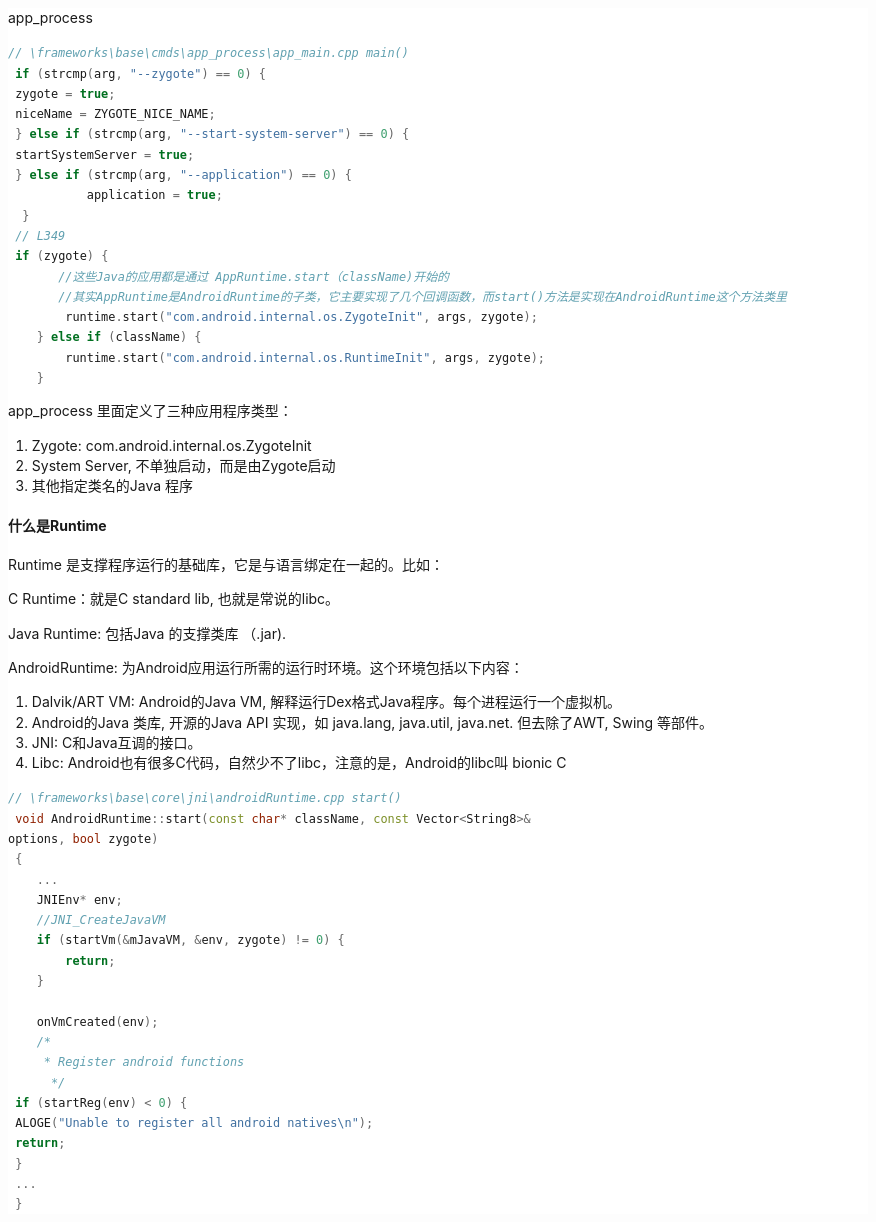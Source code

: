 app_process

```C++
// \frameworks\base\cmds\app_process\app_main.cpp main()
 if (strcmp(arg, "--zygote") == 0) {
 zygote = true;
 niceName = ZYGOTE_NICE_NAME;
 } else if (strcmp(arg, "--start-system-server") == 0) {
 startSystemServer = true;
 } else if (strcmp(arg, "--application") == 0) {
           application = true;
  }
 // L349       
 if (zygote) {
       //这些Java的应用都是通过 AppRuntime.start（className)开始的
       //其实AppRuntime是AndroidRuntime的子类，它主要实现了几个回调函数，而start()方法是实现在AndroidRuntime这个方法类里
        runtime.start("com.android.internal.os.ZygoteInit", args, zygote);
    } else if (className) {
        runtime.start("com.android.internal.os.RuntimeInit", args, zygote);
    } 
```

app_process 里面定义了三种应用程序类型： 

1. Zygote:  com.android.internal.os.ZygoteInit 
2. System Server, 不单独启动，而是由Zygote启动 
3. 其他指定类名的Java 程序

#### 什么是Runtime

Runtime 是支撑程序运行的基础库，它是与语言绑定在一起的。比如：

C Runtime：就是C standard lib, 也就是常说的libc。

Java Runtime: 包括Java 的支撑类库 （.jar). 

AndroidRuntime:  为Android应用运行所需的运行时环境。这个环境包括以下内容：

1. Dalvik/ART VM: Android的Java VM, 解释运行Dex格式Java程序。每个进程运行一个虚拟机。 
2. Android的Java 类库, 开源的Java API 实现，如 java.lang,  java.util, java.net. 但去除了AWT, Swing 等部件。
3. JNI: C和Java互调的接口。
4. Libc: Android也有很多C代码，自然少不了libc，注意的是，Android的libc叫 bionic C

```c++
// \frameworks\base\core\jni\androidRuntime.cpp start()
 void AndroidRuntime::start(const char* className, const Vector<String8>& 
options, bool zygote)
 {
    ...
    JNIEnv* env;
    //JNI_CreateJavaVM 
    if (startVm(&mJavaVM, &env, zygote) != 0) {
        return;
    }
  
    onVmCreated(env);
    /*
     * Register android functions
      */
 if (startReg(env) < 0) {
 ALOGE("Unable to register all android natives\n");
 return;
 }
 ...
 }
```
